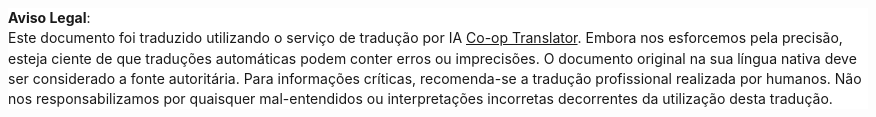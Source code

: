 **Aviso Legal**:  
Este documento foi traduzido utilizando o serviço de tradução por IA [Co-op Translator](https://github.com/Azure/co-op-translator). Embora nos esforcemos pela precisão, esteja ciente de que traduções automáticas podem conter erros ou imprecisões. O documento original na sua língua nativa deve ser considerado a fonte autoritária. Para informações críticas, recomenda-se a tradução profissional realizada por humanos. Não nos responsabilizamos por quaisquer mal-entendidos ou interpretações incorretas decorrentes da utilização desta tradução.